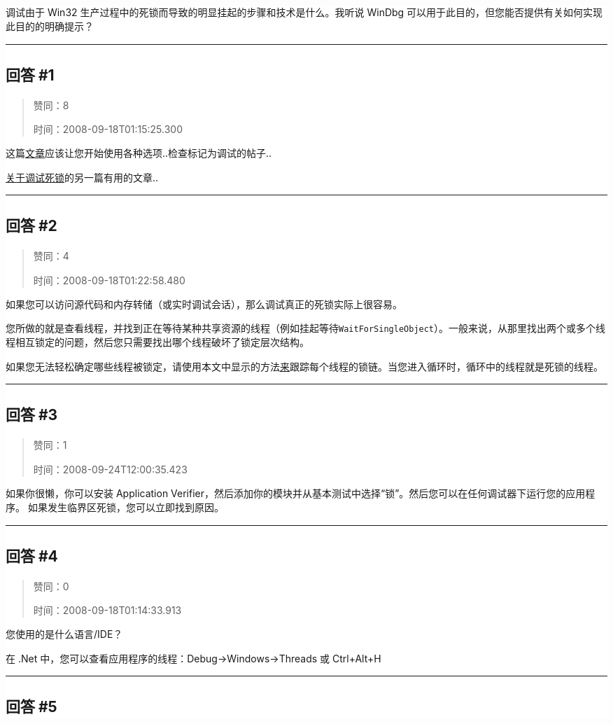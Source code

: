 调试由于 Win32 生产过程中的死锁而导致的明显挂起的步骤和技术是什么。我听说 WinDbg 可以用于此目的，但您能否提供有关如何实现此目的的明确提示？

* * *

## 回答 #1

> 赞同：8
> 
> 时间：2008-09-18T01:15:25.300

这篇[文章](http://blogs.msdn.com/carloc/archive/2007/10/08/ok-now-how-do-i-capture-my-dump.aspx)应该让您开始使用各种选项..检查标记为调试的帖子..

[关于调试死锁](http://www.debuginfo.com/articles/easywindbg.html#debugdeadlocks)的另一篇有用的文章..

* * *

## 回答 #2

> 赞同：4
> 
> 时间：2008-09-18T01:22:58.480

如果您可以访问源代码和内存转储（或实时调试会话），那么调试真正的死锁实际上很容易。

您所做的就是查看线程，并找到正在等待某种共享资源的线程（例如挂起等待`WaitForSingleObject`）。一般来说，从那里找出两个或多个线程相互锁定的问题，然后您只需要找出哪个线程破坏了锁定层次结构。

如果您无法轻松确定哪些线程被锁定，请使用本文中显示的方法[来](http://www.debuginfo.com/articles/easywindbg.html#debugdeadlocks)跟踪每个线程的锁链。当您进入循环时，循环中的线程就是死锁的线程。

* * *

## 回答 #3

> 赞同：1
> 
> 时间：2008-09-24T12:00:35.423

如果你很懒，你可以安装 Application Verifier，然后添加你的模块并从基本测试中选择“锁”。然后您可以在任何调试器下运行您的应用程序。
如果发生临界区死锁，您可以立即找到原因。

* * *

## 回答 #4

> 赞同：0
> 
> 时间：2008-09-18T01:14:33.913

您使用的是什么语言/IDE？

在 .Net 中，您可以查看应用程序的线程：Debug->Windows->Threads 或 Ctrl+Alt+H

* * *

## 回答 #5
